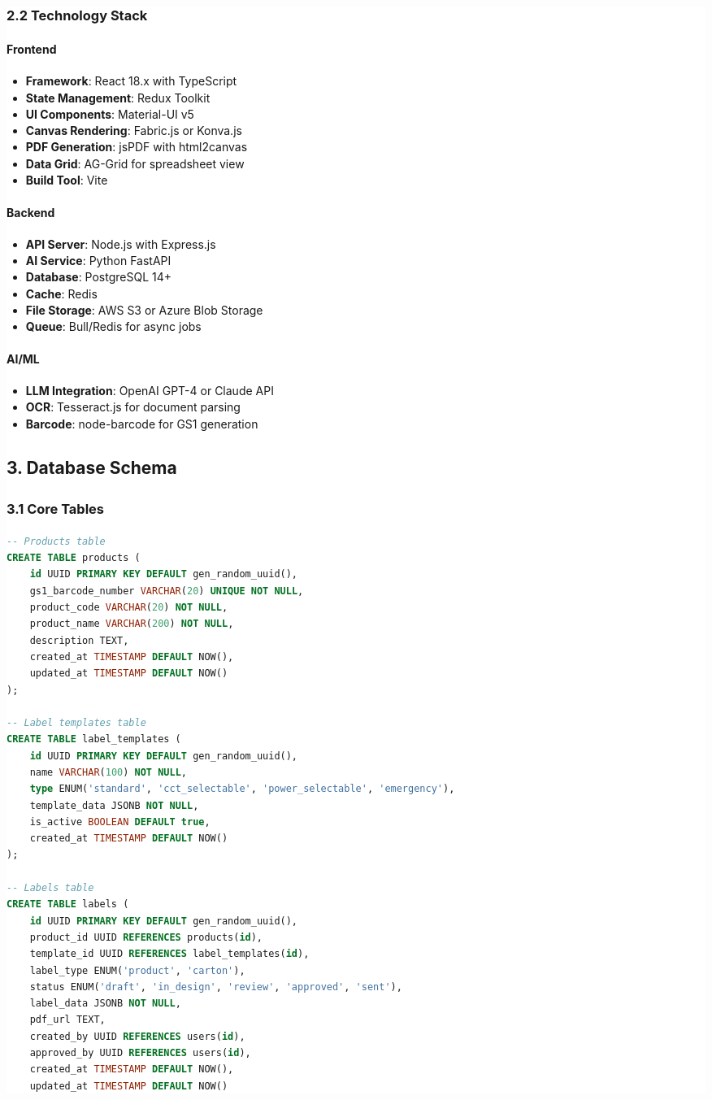 ### 2.2 Technology Stack

#### Frontend
- **Framework**: React 18.x with TypeScript
- **State Management**: Redux Toolkit
- **UI Components**: Material-UI v5
- **Canvas Rendering**: Fabric.js or Konva.js
- **PDF Generation**: jsPDF with html2canvas
- **Data Grid**: AG-Grid for spreadsheet view
- **Build Tool**: Vite

#### Backend
- **API Server**: Node.js with Express.js
- **AI Service**: Python FastAPI
- **Database**: PostgreSQL 14+
- **Cache**: Redis
- **File Storage**: AWS S3 or Azure Blob Storage
- **Queue**: Bull/Redis for async jobs

#### AI/ML
- **LLM Integration**: OpenAI GPT-4 or Claude API
- **OCR**: Tesseract.js for document parsing
- **Barcode**: node-barcode for GS1 generation

## 3. Database Schema

### 3.1 Core Tables

```sql
-- Products table
CREATE TABLE products (
    id UUID PRIMARY KEY DEFAULT gen_random_uuid(),
    gs1_barcode_number VARCHAR(20) UNIQUE NOT NULL,
    product_code VARCHAR(20) NOT NULL,
    product_name VARCHAR(200) NOT NULL,
    description TEXT,
    created_at TIMESTAMP DEFAULT NOW(),
    updated_at TIMESTAMP DEFAULT NOW()
);

-- Label templates table
CREATE TABLE label_templates (
    id UUID PRIMARY KEY DEFAULT gen_random_uuid(),
    name VARCHAR(100) NOT NULL,
    type ENUM('standard', 'cct_selectable', 'power_selectable', 'emergency'),
    template_data JSONB NOT NULL,
    is_active BOOLEAN DEFAULT true,
    created_at TIMESTAMP DEFAULT NOW()
);

-- Labels table
CREATE TABLE labels (
    id UUID PRIMARY KEY DEFAULT gen_random_uuid(),
    product_id UUID REFERENCES products(id),
    template_id UUID REFERENCES label_templates(id),
    label_type ENUM('product', 'carton'),
    status ENUM('draft', 'in_design', 'review', 'approved', 'sent'),
    label_data JSONB NOT NULL,
    pdf_url TEXT,
    created_by UUID REFERENCES users(id),
    approved_by UUID REFERENCES users(id),
    created_at TIMESTAMP DEFAULT NOW(),
    updated_at TIMESTAMP DEFAULT NOW()
```
